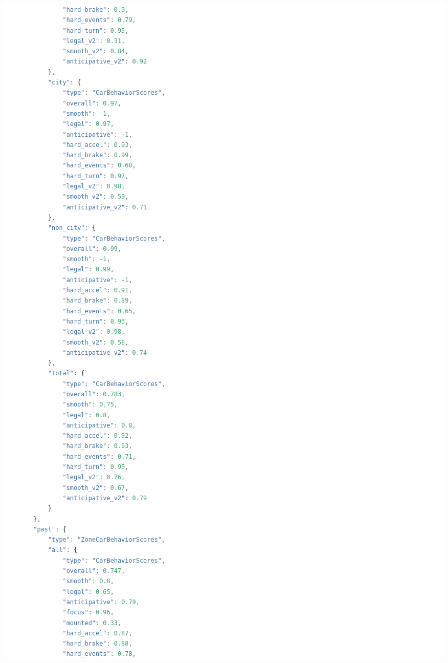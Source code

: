 ```javascript
                "hard_brake": 0.9,
                "hard_events": 0.79,
                "hard_turn": 0.95,
                "legal_v2": 0.31,
                "smooth_v2": 0.84,
                "anticipative_v2": 0.92
            },
            "city": {
                "type": "CarBehaviorScores",
                "overall": 0.97,
                "smooth": -1,
                "legal": 0.97,
                "anticipative": -1,
                "hard_accel": 0.93,
                "hard_brake": 0.99,
                "hard_events": 0.68,
                "hard_turn": 0.97,
                "legal_v2": 0.98,
                "smooth_v2": 0.59,
                "anticipative_v2": 0.71
            },
            "non_city": {
                "type": "CarBehaviorScores",
                "overall": 0.99,
                "smooth": -1,
                "legal": 0.99,
                "anticipative": -1,
                "hard_accel": 0.91,
                "hard_brake": 0.89,
                "hard_events": 0.65,
                "hard_turn": 0.93,
                "legal_v2": 0.98,
                "smooth_v2": 0.58,
                "anticipative_v2": 0.74
            },
            "total": {
                "type": "CarBehaviorScores",
                "overall": 0.783,
                "smooth": 0.75,
                "legal": 0.8,
                "anticipative": 0.8,
                "hard_accel": 0.92,
                "hard_brake": 0.93,
                "hard_events": 0.71,
                "hard_turn": 0.95,
                "legal_v2": 0.76,
                "smooth_v2": 0.67,
                "anticipative_v2": 0.79
            }
        },
        "past": {
            "type": "ZoneCarBehaviorScores",
            "all": {
                "type": "CarBehaviorScores",
                "overall": 0.747,
                "smooth": 0.8,
                "legal": 0.65,
                "anticipative": 0.79,
                "focus": 0.96,
                "mounted": 0.33,
                "hard_accel": 0.87,
                "hard_brake": 0.88,
                "hard_events": 0.78,
```